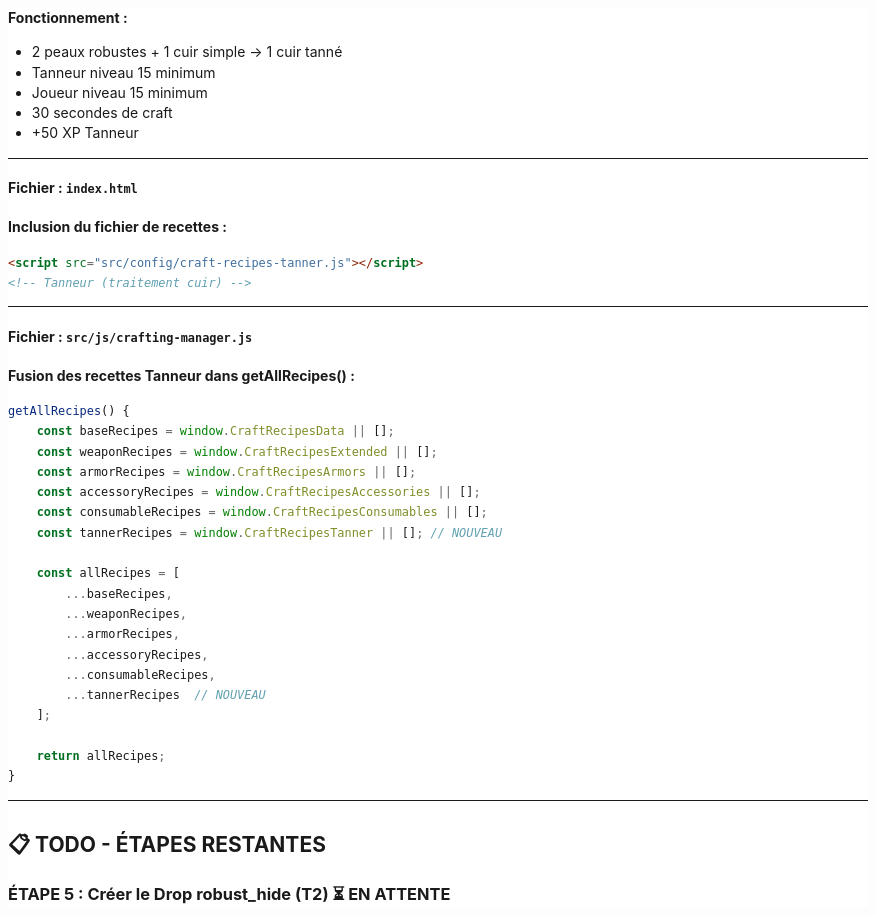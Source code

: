 **Fonctionnement :**

- 2 peaux robustes + 1 cuir simple → 1 cuir tanné
- Tanneur niveau 15 minimum
- Joueur niveau 15 minimum
- 30 secondes de craft
- +50 XP Tanneur

---

#### Fichier : `index.html`

**Inclusion du fichier de recettes :**

```html
<script src="src/config/craft-recipes-tanner.js"></script>
<!-- Tanneur (traitement cuir) -->
```

---

#### Fichier : `src/js/crafting-manager.js`

**Fusion des recettes Tanneur dans getAllRecipes() :**

```javascript
getAllRecipes() {
    const baseRecipes = window.CraftRecipesData || [];
    const weaponRecipes = window.CraftRecipesExtended || [];
    const armorRecipes = window.CraftRecipesArmors || [];
    const accessoryRecipes = window.CraftRecipesAccessories || [];
    const consumableRecipes = window.CraftRecipesConsumables || [];
    const tannerRecipes = window.CraftRecipesTanner || []; // NOUVEAU

    const allRecipes = [
        ...baseRecipes,
        ...weaponRecipes,
        ...armorRecipes,
        ...accessoryRecipes,
        ...consumableRecipes,
        ...tannerRecipes  // NOUVEAU
    ];

    return allRecipes;
}
```

---

## 📋 TODO - ÉTAPES RESTANTES

### **ÉTAPE 5 : Créer le Drop robust_hide (T2)** ⏳ EN ATTENTE
